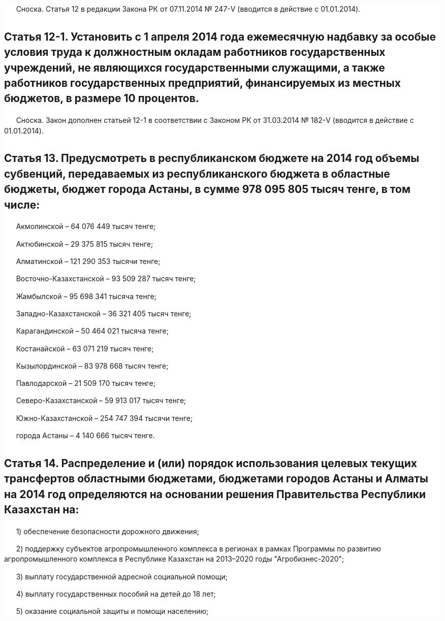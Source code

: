       Сноска. Статья 12 в редакции Закона РК от 07.11.2014 № 247-V (вводится в действие с 01.01.2014).

## Статья 12-1. Установить с 1 апреля 2014 года ежемесячную надбавку за особые условия труда к должностным окладам работников государственных учреждений, не являющихся государственными служащими, а также работников государственных предприятий, финансируемых из местных бюджетов, в размере 10 процентов.

      Сноска. Закон дополнен статьей 12-1 в соответствии с Законом РК от 31.03.2014 № 182-V (вводится в действие с 01.01.2014).

## Статья 13. Предусмотреть в республиканском бюджете на 2014 год объемы субвенций, передаваемых из республиканского бюджета в областные бюджеты, бюджет города Астаны, в сумме 978 095 805 тысяч тенге, в том числе:

      Акмолинской – 64 076 449 тысяч тенге;

      Актюбинской – 29 375 815 тысяч тенге;

      Алматинской – 121 290 353 тысячи тенге;

      Восточно-Казахстанской – 93 509 287 тысяч тенге;

      Жамбылской – 95 698 341 тысяча тенге;

      Западно-Казахстанской – 36 321 405 тысяч тенге;

      Карагандинской – 50 464 021 тысяча тенге;

      Костанайской – 63 071 219 тысяч тенге;

      Кызылординской – 83 978 668 тысяч тенге;

      Павлодарской – 21 509 170 тысяч тенге;

      Северо-Казахстанской – 59 913 017 тысяч тенге;

      Южно-Казахстанской – 254 747 394 тысячи тенге;

      города Астаны – 4 140 666 тысяч тенге.

## Статья 14. Распределение и (или) порядок использования целевых текущих трансфертов областными бюджетами, бюджетами городов Астаны и Алматы на 2014 год определяются на основании решения Правительства Республики Казахстан на:

      1) обеспечение безопасности дорожного движения;

      2) поддержку субъектов агропромышленного комплекса в регионах в рамках Программы по развитию агропромышленного комплекса в Республике Казахстан на 2013–2020 годы "Агробизнес-2020";

      3) выплату государственной адресной социальной помощи;

      4) выплату государственных пособий на детей до 18 лет;

      5) оказание социальной защиты и помощи населению;
